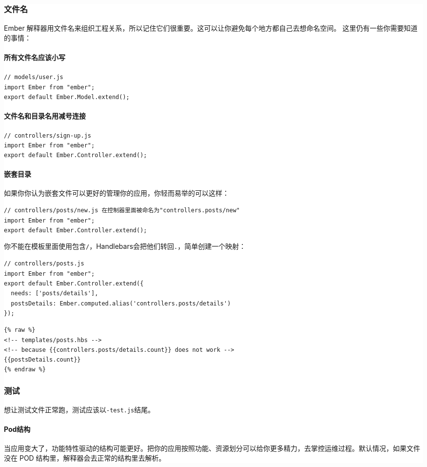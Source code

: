 ### 文件名

Ember 解释器用文件名来组织工程关系，所以记住它们很重要。这可以让你避免每个地方都自己去想命名空间。
这里仍有一些你需要知道的事情：

#### 所有文件名应该小写

```
// models/user.js
import Ember from "ember";
export default Ember.Model.extend();
```

#### 文件名和目录名用减号连接

```
// controllers/sign-up.js
import Ember from "ember";
export default Ember.Controller.extend();
```

#### 嵌套目录

如果你你认为嵌套文件可以更好的管理你的应用，你轻而易举的可以这样：

```
// controllers/posts/new.js 在控制器里面被命名为"controllers.posts/new"
import Ember from "ember";
export default Ember.Controller.extend();
```

你不能在模板里面使用包含`/`，Handlebars会把他们转回`.`，简单创建一个映射：

```
// controllers/posts.js
import Ember from "ember";
export default Ember.Controller.extend({
  needs: ['posts/details'],
  postsDetails: Ember.computed.alias('controllers.posts/details')
});
```

```
{% raw %}
<!-- templates/posts.hbs -->
<!-- because {{controllers.posts/details.count}} does not work -->
{{postsDetails.count}}
{% endraw %}
```

### 测试

想让测试文件正常跑，测试应该以`-test.js`结尾。

#### Pod结构

当应用变大了，功能特性驱动的结构可能更好。把你的应用按照功能、资源划分可以给你更多精力，去掌控运维过程。默认情况，如果文件没在 POD 结构里，解释器会去正常的结构里去解析。
